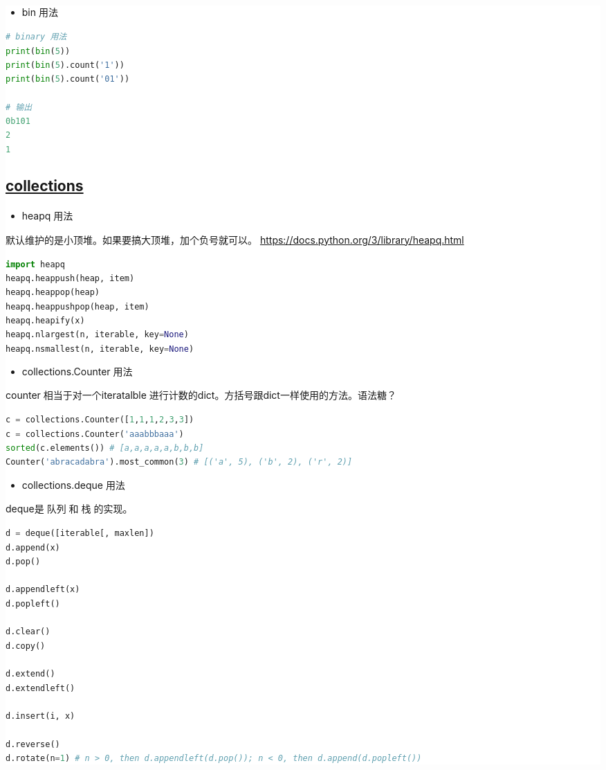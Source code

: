 + bin 用法

```python
# binary 用法
print(bin(5))
print(bin(5).count('1'))
print(bin(5).count('01'))

# 输出
0b101
2
1
```

## [collections](https://docs.python.org/3/library/collections.html?highlight=counter#collections.Counter)

+ heapq 用法

默认维护的是小顶堆。如果要搞大顶堆，加个负号就可以。
https://docs.python.org/3/library/heapq.html

```python
import heapq
heapq.heappush(heap, item)
heapq.heappop(heap)
heapq.heappushpop(heap, item)
heapq.heapify(x)
heapq.nlargest(n, iterable, key=None)
heapq.nsmallest(n, iterable, key=None)
```

+ collections.Counter 用法

counter 相当于对一个iteratalble 进行计数的dict。方括号跟dict一样使用的方法。语法糖？

```python
c = collections.Counter([1,1,1,2,3,3])
c = collections.Counter('aaabbbaaa')
sorted(c.elements()) # [a,a,a,a,a,b,b,b]
Counter('abracadabra').most_common(3) # [('a', 5), ('b', 2), ('r', 2)]

```

+ collections.deque 用法

deque是 队列 和 栈 的实现。

```python
d = deque([iterable[, maxlen])
d.append(x)
d.pop()

d.appendleft(x)
d.popleft()

d.clear()
d.copy()

d.extend()
d.extendleft()

d.insert(i, x)

d.reverse()
d.rotate(n=1) # n > 0, then d.appendleft(d.pop()); n < 0, then d.append(d.popleft())

```
